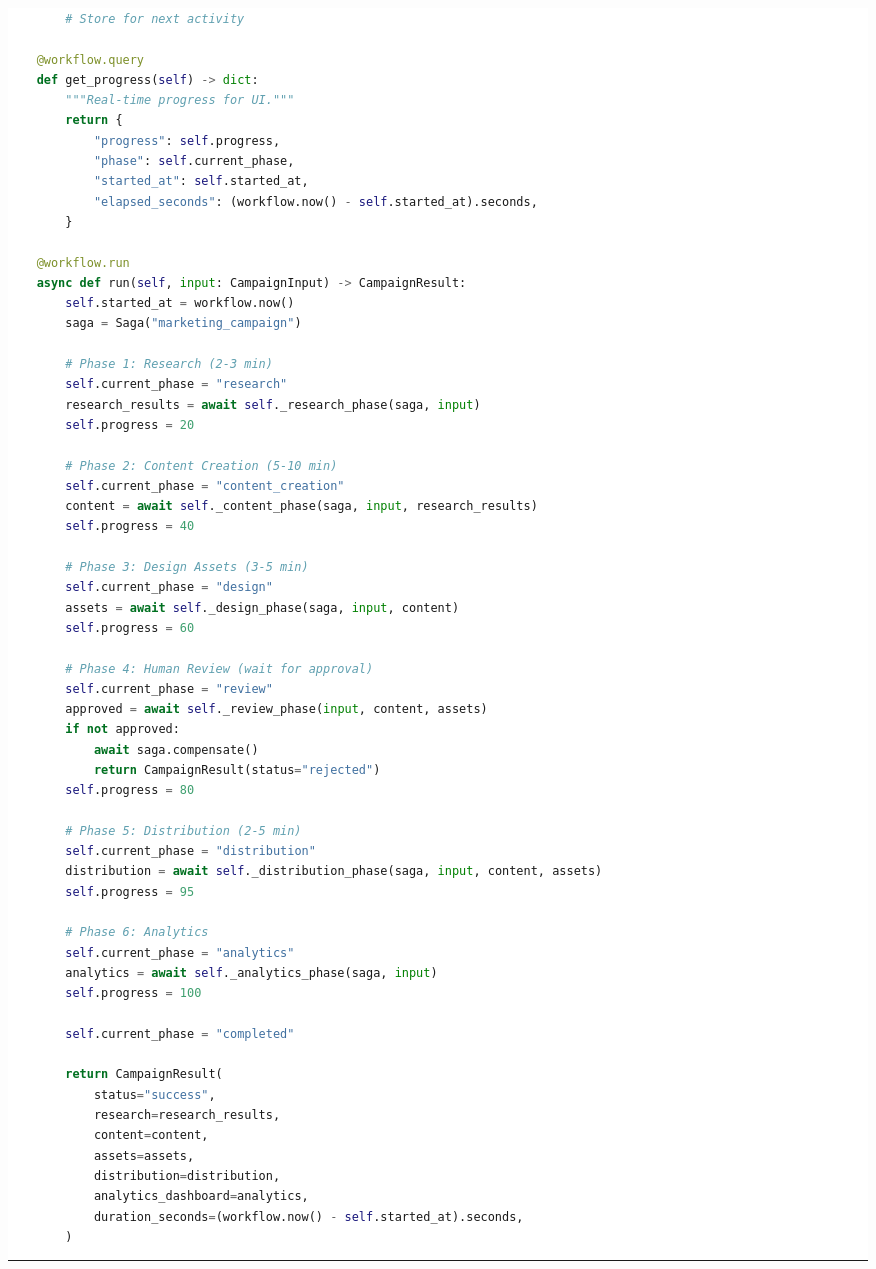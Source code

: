 ```python
        # Store for next activity
    
    @workflow.query
    def get_progress(self) -> dict:
        """Real-time progress for UI."""
        return {
            "progress": self.progress,
            "phase": self.current_phase,
            "started_at": self.started_at,
            "elapsed_seconds": (workflow.now() - self.started_at).seconds,
        }
    
    @workflow.run
    async def run(self, input: CampaignInput) -> CampaignResult:
        self.started_at = workflow.now()
        saga = Saga("marketing_campaign")
        
        # Phase 1: Research (2-3 min)
        self.current_phase = "research"
        research_results = await self._research_phase(saga, input)
        self.progress = 20
        
        # Phase 2: Content Creation (5-10 min)
        self.current_phase = "content_creation"
        content = await self._content_phase(saga, input, research_results)
        self.progress = 40
        
        # Phase 3: Design Assets (3-5 min)
        self.current_phase = "design"
        assets = await self._design_phase(saga, input, content)
        self.progress = 60
        
        # Phase 4: Human Review (wait for approval)
        self.current_phase = "review"
        approved = await self._review_phase(input, content, assets)
        if not approved:
            await saga.compensate()
            return CampaignResult(status="rejected")
        self.progress = 80
        
        # Phase 5: Distribution (2-5 min)
        self.current_phase = "distribution"
        distribution = await self._distribution_phase(saga, input, content, assets)
        self.progress = 95
        
        # Phase 6: Analytics
        self.current_phase = "analytics"
        analytics = await self._analytics_phase(saga, input)
        self.progress = 100
        
        self.current_phase = "completed"
        
        return CampaignResult(
            status="success",
            research=research_results,
            content=content,
            assets=assets,
            distribution=distribution,
            analytics_dashboard=analytics,
            duration_seconds=(workflow.now() - self.started_at).seconds,
        )
```

---
